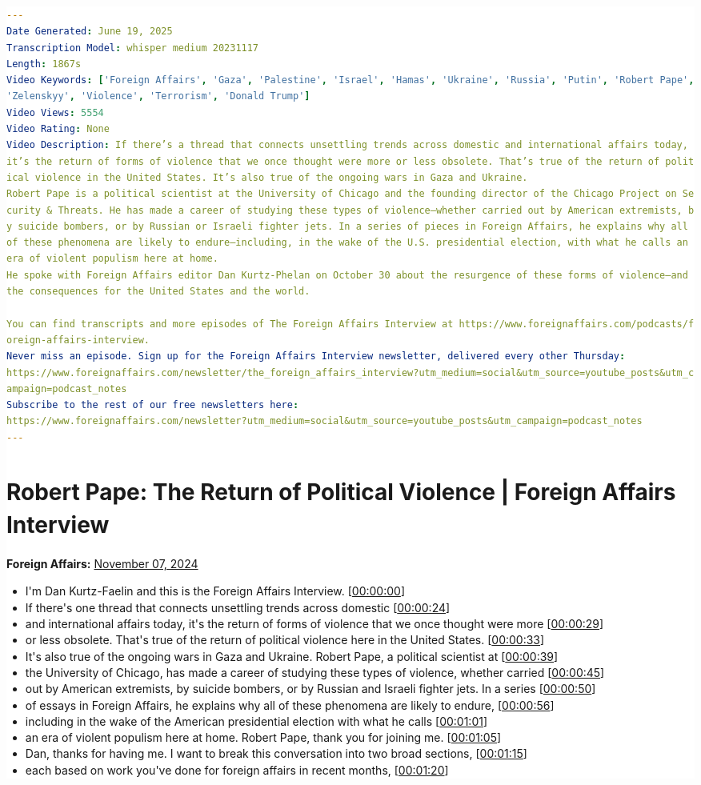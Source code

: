 ```yaml
---
Date Generated: June 19, 2025
Transcription Model: whisper medium 20231117
Length: 1867s
Video Keywords: ['Foreign Affairs', 'Gaza', 'Palestine', 'Israel', 'Hamas', 'Ukraine', 'Russia', 'Putin', 'Robert Pape', 'Zelenskyy', 'Violence', 'Terrorism', 'Donald Trump']
Video Views: 5554
Video Rating: None
Video Description: If there’s a thread that connects unsettling trends across domestic and international affairs today, it’s the return of forms of violence that we once thought were more or less obsolete. That’s true of the return of political violence in the United States. It’s also true of the ongoing wars in Gaza and Ukraine.
Robert Pape is a political scientist at the University of Chicago and the founding director of the Chicago Project on Security & Threats. He has made a career of studying these types of violence—whether carried out by American extremists, by suicide bombers, or by Russian or Israeli fighter jets. In a series of pieces in Foreign Affairs, he explains why all of these phenomena are likely to endure—including, in the wake of the U.S. presidential election, with what he calls an era of violent populism here at home.
He spoke with Foreign Affairs editor Dan Kurtz-Phelan on October 30 about the resurgence of these forms of violence—and the consequences for the United States and the world.

You can find transcripts and more episodes of The Foreign Affairs Interview at https://www.foreignaffairs.com/podcasts/foreign-affairs-interview.
Never miss an episode. Sign up for the Foreign Affairs Interview newsletter, delivered every other Thursday:
https://www.foreignaffairs.com/newsletter/the_foreign_affairs_interview?utm_medium=social&utm_source=youtube_posts&utm_campaign=podcast_notes
Subscribe to the rest of our free newsletters here:
https://www.foreignaffairs.com/newsletter?utm_medium=social&utm_source=youtube_posts&utm_campaign=podcast_notes
---
```


# Robert Pape: The Return of Political Violence | Foreign Affairs Interview
**Foreign Affairs:** [November 07, 2024](https://www.youtube.com/watch?v=Gd7mR1J50VI)
*  I'm Dan Kurtz-Faelin and this is the Foreign Affairs Interview. [[00:00:00](https://www.youtube.com/watch?v=Gd7mR1J50VI&t=0.0s)]
*  If there's one thread that connects unsettling trends across domestic [[00:00:24](https://www.youtube.com/watch?v=Gd7mR1J50VI&t=24.96s)]
*  and international affairs today, it's the return of forms of violence that we once thought were more [[00:00:29](https://www.youtube.com/watch?v=Gd7mR1J50VI&t=29.12s)]
*  or less obsolete. That's true of the return of political violence here in the United States. [[00:00:33](https://www.youtube.com/watch?v=Gd7mR1J50VI&t=33.92s)]
*  It's also true of the ongoing wars in Gaza and Ukraine. Robert Pape, a political scientist at [[00:00:39](https://www.youtube.com/watch?v=Gd7mR1J50VI&t=39.28s)]
*  the University of Chicago, has made a career of studying these types of violence, whether carried [[00:00:45](https://www.youtube.com/watch?v=Gd7mR1J50VI&t=45.2s)]
*  out by American extremists, by suicide bombers, or by Russian and Israeli fighter jets. In a series [[00:00:50](https://www.youtube.com/watch?v=Gd7mR1J50VI&t=50.24s)]
*  of essays in Foreign Affairs, he explains why all of these phenomena are likely to endure, [[00:00:56](https://www.youtube.com/watch?v=Gd7mR1J50VI&t=56.8s)]
*  including in the wake of the American presidential election with what he calls [[00:01:01](https://www.youtube.com/watch?v=Gd7mR1J50VI&t=61.68s)]
*  an era of violent populism here at home. Robert Pape, thank you for joining me. [[00:01:05](https://www.youtube.com/watch?v=Gd7mR1J50VI&t=65.36s)]
*  Dan, thanks for having me. I want to break this conversation into two broad sections, [[00:01:15](https://www.youtube.com/watch?v=Gd7mR1J50VI&t=75.36s)]
*  each based on work you've done for foreign affairs in recent months, [[00:01:20](https://www.youtube.com/watch?v=Gd7mR1J50VI&t=80.24s)]